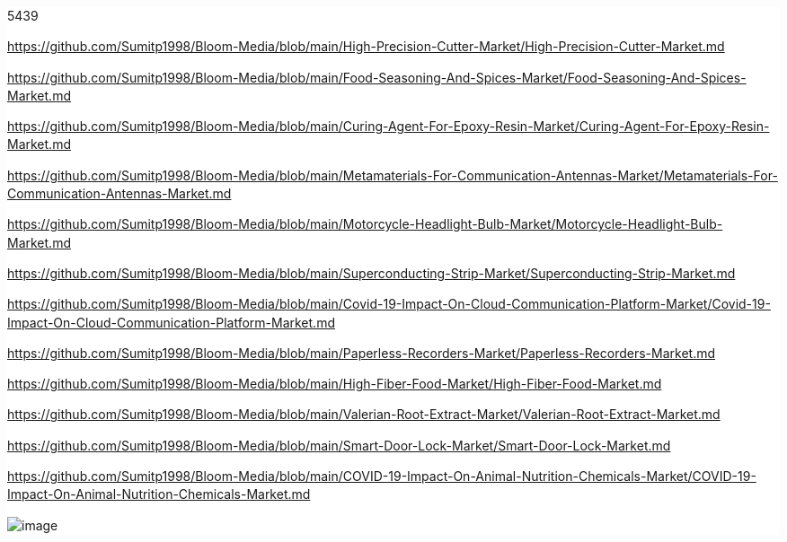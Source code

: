5439</p><p><a href="https://github.com/Sumitp1998/Bloom-Media/blob/main/High-Precision-Cutter-Market/High-Precision-Cutter-Market.md">https://github.com/Sumitp1998/Bloom-Media/blob/main/High-Precision-Cutter-Market/High-Precision-Cutter-Market.md</a></p><p><a href="https://github.com/Sumitp1998/Bloom-Media/blob/main/Food-Seasoning-And-Spices-Market/Food-Seasoning-And-Spices-Market.md">https://github.com/Sumitp1998/Bloom-Media/blob/main/Food-Seasoning-And-Spices-Market/Food-Seasoning-And-Spices-Market.md</a></p><p><a href="https://github.com/Sumitp1998/Bloom-Media/blob/main/Curing-Agent-For-Epoxy-Resin-Market/Curing-Agent-For-Epoxy-Resin-Market.md">https://github.com/Sumitp1998/Bloom-Media/blob/main/Curing-Agent-For-Epoxy-Resin-Market/Curing-Agent-For-Epoxy-Resin-Market.md</a></p><p><a href="https://github.com/Sumitp1998/Bloom-Media/blob/main/Metamaterials-For-Communication-Antennas-Market/Metamaterials-For-Communication-Antennas-Market.md">https://github.com/Sumitp1998/Bloom-Media/blob/main/Metamaterials-For-Communication-Antennas-Market/Metamaterials-For-Communication-Antennas-Market.md</a></p><p><a href="https://github.com/Sumitp1998/Bloom-Media/blob/main/Motorcycle-Headlight-Bulb-Market/Motorcycle-Headlight-Bulb-Market.md">https://github.com/Sumitp1998/Bloom-Media/blob/main/Motorcycle-Headlight-Bulb-Market/Motorcycle-Headlight-Bulb-Market.md</a></p><p><a href="https://github.com/Sumitp1998/Bloom-Media/blob/main/Superconducting-Strip-Market/Superconducting-Strip-Market.md">https://github.com/Sumitp1998/Bloom-Media/blob/main/Superconducting-Strip-Market/Superconducting-Strip-Market.md</a></p><p><a href="https://github.com/Sumitp1998/Bloom-Media/blob/main/Covid-19-Impact-On-Cloud-Communication-Platform-Market/Covid-19-Impact-On-Cloud-Communication-Platform-Market.md">https://github.com/Sumitp1998/Bloom-Media/blob/main/Covid-19-Impact-On-Cloud-Communication-Platform-Market/Covid-19-Impact-On-Cloud-Communication-Platform-Market.md</a></p><p><a href="https://github.com/Sumitp1998/Bloom-Media/blob/main/Paperless-Recorders-Market/Paperless-Recorders-Market.md">https://github.com/Sumitp1998/Bloom-Media/blob/main/Paperless-Recorders-Market/Paperless-Recorders-Market.md</a></p><p><a href="https://github.com/Sumitp1998/Bloom-Media/blob/main/High-Fiber-Food-Market/High-Fiber-Food-Market.md">https://github.com/Sumitp1998/Bloom-Media/blob/main/High-Fiber-Food-Market/High-Fiber-Food-Market.md</a></p><p><a href="https://github.com/Sumitp1998/Bloom-Media/blob/main/Valerian-Root-Extract-Market/Valerian-Root-Extract-Market.md">https://github.com/Sumitp1998/Bloom-Media/blob/main/Valerian-Root-Extract-Market/Valerian-Root-Extract-Market.md</a></p><p><a href="https://github.com/Sumitp1998/Bloom-Media/blob/main/Smart-Door-Lock-Market/Smart-Door-Lock-Market.md">https://github.com/Sumitp1998/Bloom-Media/blob/main/Smart-Door-Lock-Market/Smart-Door-Lock-Market.md</a></p><p><a href="https://github.com/Sumitp1998/Bloom-Media/blob/main/COVID-19-Impact-On-Animal-Nutrition-Chemicals-Market/COVID-19-Impact-On-Animal-Nutrition-Chemicals-Market.md">https://github.com/Sumitp1998/Bloom-Media/blob/main/COVID-19-Impact-On-Animal-Nutrition-Chemicals-Market/COVID-19-Impact-On-Animal-Nutrition-Chemicals-Market.md</a></p>
![image](https://github.com/user-attachments/assets/96766ee3-4b4d-4159-be4e-d6ea33898253)
